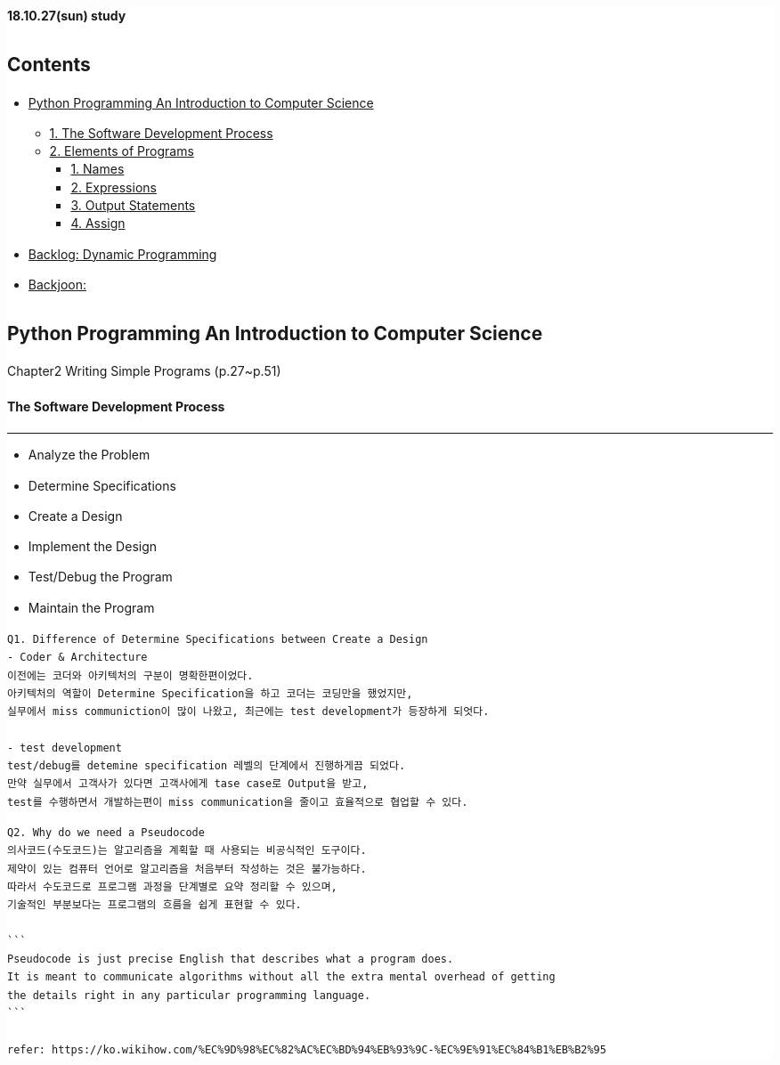 #### 18.10.27(sun) study

## Contents

- [Python Programming An Introduction to Computer Science](#python-programming-an-introduction-to-computer-science)

  - [1. The Software Development Process](#the-software-development-process)
  - [2. Elements of Programs](#elements-of-programs)
    - [1. Names](#names)
    - [2. Expressions](#expressions)
    - [3. Output Statements](#output-statements)
    - [4. Assign](#assign)

- [Backlog: Dynamic Programming](#dynamic-programming)

- [Backjoon: ](#backjoon)



## Python Programming An Introduction to Computer Science
Chapter2 Writing Simple Programs (p.27~p.51)
#### The Software Development Process
<hr>

* Analyze the Problem

* Determine Specifications

* Create a Design

* Implement the Design

* Test/Debug the Program

* Maintain the Program


```
Q1. Difference of Determine Specifications between Create a Design
- Coder & Architecture
이전에는 코더와 아키텍처의 구분이 명확한편이었다. 
아키텍처의 역할이 Determine Specification을 하고 코더는 코딩만을 했었지만, 
실무에서 miss communiction이 많이 나왔고, 최근에는 test development가 등장하게 되엇다. 

- test development
test/debug를 detemine specification 레벨의 단계에서 진행하게끔 되었다. 
만약 실무에서 고객사가 있다면 고객사에게 tase case로 Output을 받고, 
test를 수행하면서 개발하는편이 miss communication을 줄이고 효율적으로 협업할 수 있다. 
```

```
Q2. Why do we need a Pseudocode
의사코드(수도코드)는 알고리즘을 계획할 때 사용되는 비공식적인 도구이다. 
제약이 있는 컴퓨터 언어로 알고리즘을 처음부터 작성하는 것은 불가능하다. 
따라서 수도코드로 프로그램 과정을 단계별로 요약 정리할 수 있으며, 
기술적인 부분보다는 프로그램의 흐름을 쉽게 표현할 수 있다.  

​```
Pseudocode is just precise English that describes what a program does. 
It is meant to communicate algorithms without all the extra mental overhead of getting 
the details right in any particular programming language.
​```

refer: https://ko.wikihow.com/%EC%9D%98%EC%82%AC%EC%BD%94%EB%93%9C-%EC%9E%91%EC%84%B1%EB%B2%95
```
